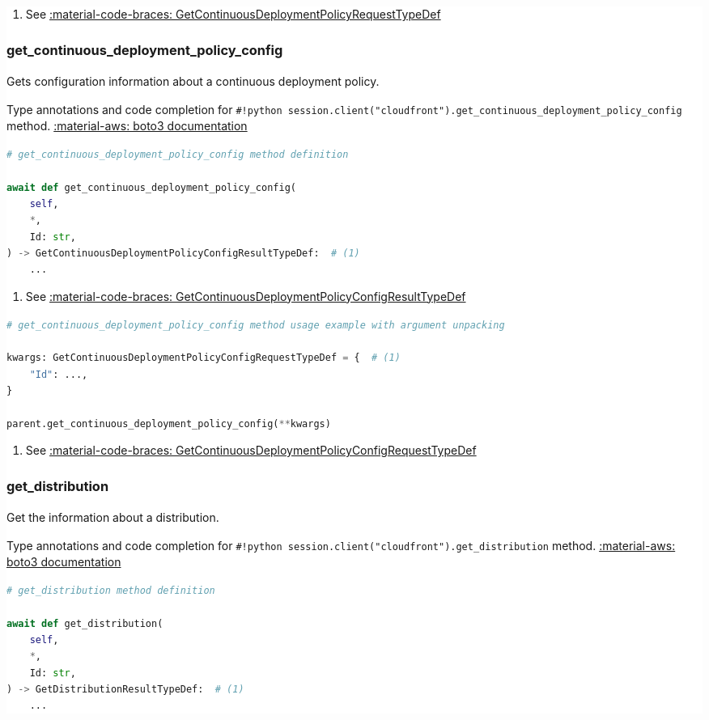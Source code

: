 1. See [:material-code-braces: GetContinuousDeploymentPolicyRequestTypeDef](./type_defs.md#getcontinuousdeploymentpolicyrequesttypedef)

### get\_continuous\_deployment\_policy\_config

Gets configuration information about a continuous deployment policy.

Type annotations and code completion for `#!python session.client("cloudfront").get_continuous_deployment_policy_config` method.
[:material-aws: boto3 documentation](https://boto3.amazonaws.com/v1/documentation/api/latest/reference/services/cloudfront.html#CloudFront.Client)

```python
# get_continuous_deployment_policy_config method definition

await def get_continuous_deployment_policy_config(
    self,
    *,
    Id: str,
) -> GetContinuousDeploymentPolicyConfigResultTypeDef:  # (1)
    ...
```

1. See [:material-code-braces: GetContinuousDeploymentPolicyConfigResultTypeDef](./type_defs.md#getcontinuousdeploymentpolicyconfigresulttypedef)


```python
# get_continuous_deployment_policy_config method usage example with argument unpacking

kwargs: GetContinuousDeploymentPolicyConfigRequestTypeDef = {  # (1)
    "Id": ...,
}

parent.get_continuous_deployment_policy_config(**kwargs)
```

1. See [:material-code-braces: GetContinuousDeploymentPolicyConfigRequestTypeDef](./type_defs.md#getcontinuousdeploymentpolicyconfigrequesttypedef)

### get\_distribution

Get the information about a distribution.

Type annotations and code completion for `#!python session.client("cloudfront").get_distribution` method.
[:material-aws: boto3 documentation](https://boto3.amazonaws.com/v1/documentation/api/latest/reference/services/cloudfront.html#CloudFront.Client)

```python
# get_distribution method definition

await def get_distribution(
    self,
    *,
    Id: str,
) -> GetDistributionResultTypeDef:  # (1)
    ...
```
